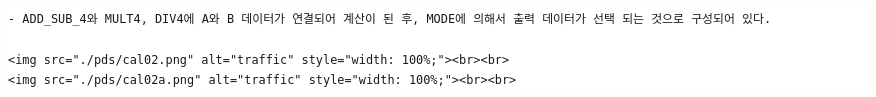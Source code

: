     - ADD_SUB_4와 MULT4, DIV4에 A와 B 데이터가 연결되어 계산이 된 후, MODE에 의해서 출력 데이터가 선택 되는 것으로 구성되어 있다. 

    <img src="./pds/cal02.png" alt="traffic" style="width: 100%;"><br><br>
    <img src="./pds/cal02a.png" alt="traffic" style="width: 100%;"><br><br>
    